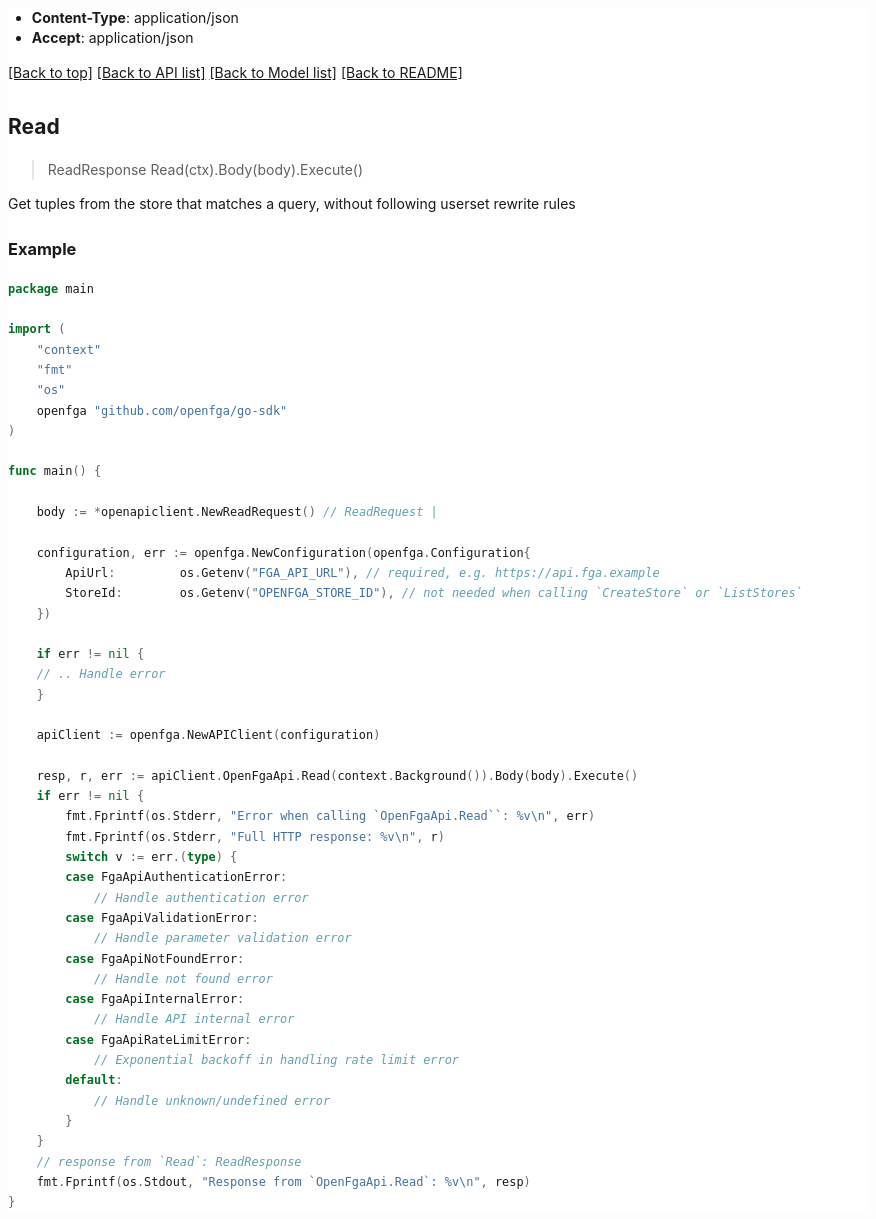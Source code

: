 - **Content-Type**: application/json
- **Accept**: application/json

[[Back to top]](#) [[Back to API list]](../README.md#documentation-for-api-endpoints)
[[Back to Model list]](../README.md#documentation-for-models)
[[Back to README]](../README.md)


## Read

> ReadResponse Read(ctx).Body(body).Execute()

Get tuples from the store that matches a query, without following userset rewrite rules



### Example

```go
package main

import (
    "context"
    "fmt"
    "os"
    openfga "github.com/openfga/go-sdk"
)

func main() {
    
    body := *openapiclient.NewReadRequest() // ReadRequest | 

    configuration, err := openfga.NewConfiguration(openfga.Configuration{
        ApiUrl:         os.Getenv("FGA_API_URL"), // required, e.g. https://api.fga.example
        StoreId:        os.Getenv("OPENFGA_STORE_ID"), // not needed when calling `CreateStore` or `ListStores`
    })

    if err != nil {
    // .. Handle error
    }

    apiClient := openfga.NewAPIClient(configuration)

    resp, r, err := apiClient.OpenFgaApi.Read(context.Background()).Body(body).Execute()
    if err != nil {
        fmt.Fprintf(os.Stderr, "Error when calling `OpenFgaApi.Read``: %v\n", err)
        fmt.Fprintf(os.Stderr, "Full HTTP response: %v\n", r)
        switch v := err.(type) {
        case FgaApiAuthenticationError:
            // Handle authentication error
        case FgaApiValidationError:
            // Handle parameter validation error
        case FgaApiNotFoundError:
            // Handle not found error
        case FgaApiInternalError:
            // Handle API internal error
        case FgaApiRateLimitError:
            // Exponential backoff in handling rate limit error
        default:
            // Handle unknown/undefined error
        }
    }
    // response from `Read`: ReadResponse
    fmt.Fprintf(os.Stdout, "Response from `OpenFgaApi.Read`: %v\n", resp)
}
```